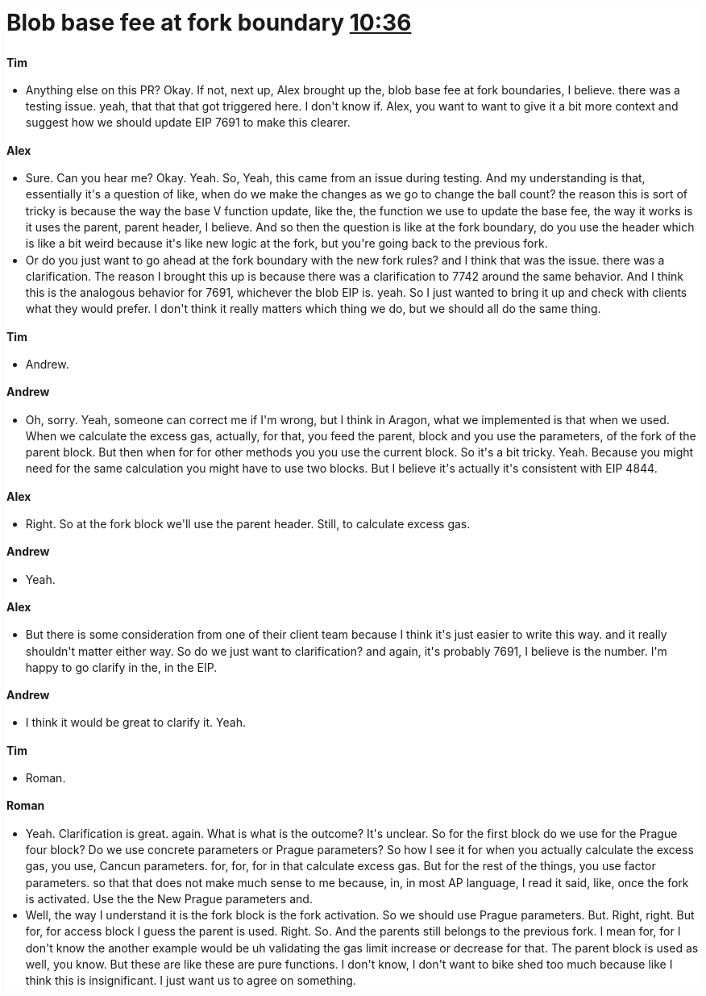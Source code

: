 # Blob base fee at fork boundary [10:36](https://youtu.be/uh1hZCE4k0w?t=636)
**Tim**
* Anything else on this PR? Okay. If not, next up, Alex brought up the, blob base fee at fork boundaries, I believe. there was a testing issue. yeah, that that that got triggered here. I don't know if. Alex, you want to want to give it a bit more context and suggest how we should update EIP 7691 to make this clearer. 

**Alex**
* Sure. Can you hear me? Okay. Yeah. So,  Yeah, this came from an issue during testing. And my understanding is that, essentially it's a question of like, when do we make the changes as we go to change the ball count? the reason this is sort of tricky is because the way the base V function update, like the, the function we use to update the base fee, the way it works is it uses the parent, parent header, I believe. And so then the question is like at the fork boundary, do you use the header which is like a bit weird because it's like new logic at the fork, but you're going back to the previous fork.
* Or do you just want to go ahead at the fork boundary with the new fork rules? and I think that was the issue. there was a clarification. The reason I brought this up is because there was a clarification to 7742 around the same behavior. And I think this is the analogous behavior for 7691, whichever the blob EIP is. yeah. So I just wanted to bring it up and check with clients what they would prefer. I don't think it really matters which thing we do, but we should all do the same thing. 

**Tim**
* Andrew. 

**Andrew**
* Oh, sorry. Yeah, someone can correct me if I'm wrong, but I think in Aragon, what we implemented is that when we used. When we calculate the excess gas, actually, for that, you feed the parent, block and you use the parameters, of the fork of the parent block. But then when for for other methods you you use the current block. So it's a bit tricky. Yeah. Because you might need for the same calculation you might have to use two blocks. But I believe it's actually it's consistent with EIP 4844. 

**Alex**
* Right. So at the fork block we'll use the parent header. Still, to calculate excess gas. 

**Andrew**
* Yeah. 

**Alex**
* But there is some consideration from one of their client team because I think it's just easier to write this way. and it really shouldn't matter either way. So do we just want to clarification? and again, it's probably 7691, I believe is the number. I'm happy to go clarify in the, in the EIP. 

**Andrew**
* I think it would be great to clarify it. Yeah. 

**Tim**
* Roman. 

**Roman**
* Yeah. Clarification is great. again. What is what is the outcome? It's unclear. So for the first block do we use for the Prague four block? Do we use concrete parameters or Prague parameters? So how I see it for when you actually calculate the excess gas, you use, Cancun parameters. for, for, for in that calculate excess gas. But for the rest of the things, you use factor parameters. so that that does not make much sense to me because, in, in most AP language, I read it said, like, once the fork is activated. Use the the New Prague parameters and.
* Well, the way I understand it is the fork block is the fork activation. So we should use Prague parameters. But. Right, right. But for, for access block I guess the parent is used. Right. So. And the parents still belongs to the previous fork. I mean for, for I don't know the another example would be uh validating the gas limit increase or decrease for that. The parent block is used as well, you know. But these are like these are pure functions. I don't know, I don't want to bike shed too much because like I think this is insignificant. I just want us to agree on something. 
